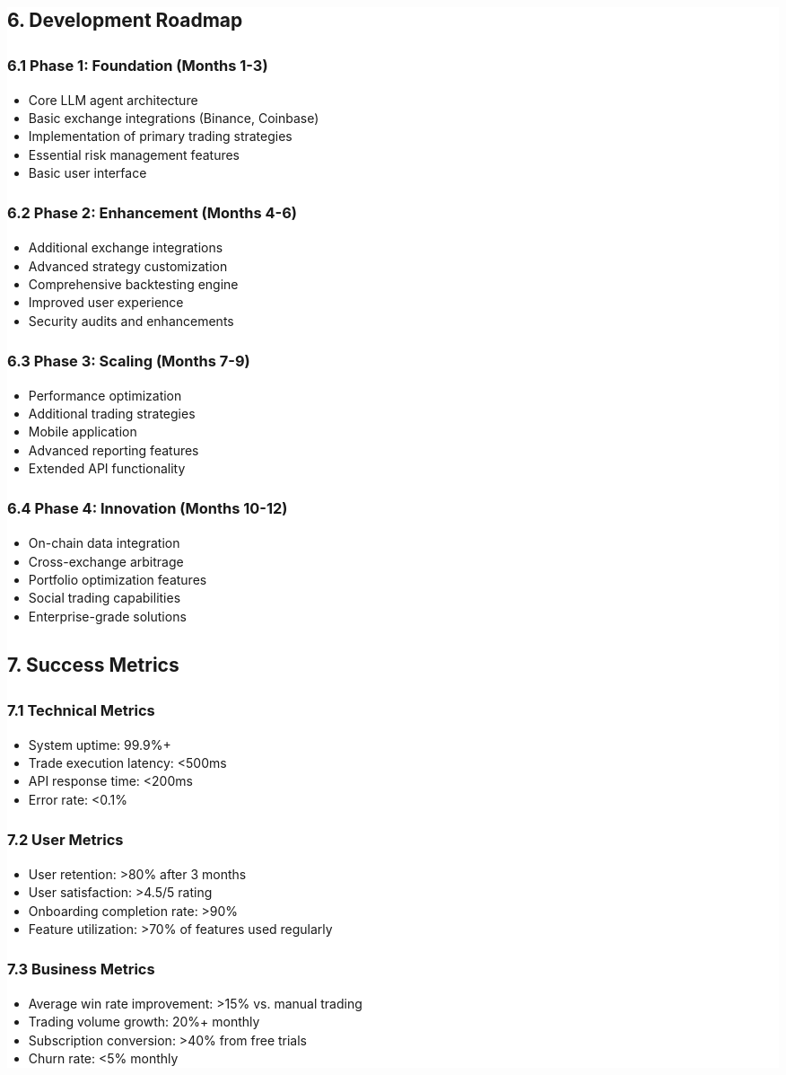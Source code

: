 ## 6. Development Roadmap

### 6.1 Phase 1: Foundation (Months 1-3)
- Core LLM agent architecture
- Basic exchange integrations (Binance, Coinbase)
- Implementation of primary trading strategies
- Essential risk management features
- Basic user interface

### 6.2 Phase 2: Enhancement (Months 4-6)
- Additional exchange integrations
- Advanced strategy customization
- Comprehensive backtesting engine
- Improved user experience
- Security audits and enhancements

### 6.3 Phase 3: Scaling (Months 7-9)
- Performance optimization
- Additional trading strategies
- Mobile application
- Advanced reporting features
- Extended API functionality

### 6.4 Phase 4: Innovation (Months 10-12)
- On-chain data integration
- Cross-exchange arbitrage
- Portfolio optimization features
- Social trading capabilities
- Enterprise-grade solutions

## 7. Success Metrics

### 7.1 Technical Metrics
- System uptime: 99.9%+
- Trade execution latency: <500ms
- API response time: <200ms
- Error rate: <0.1%

### 7.2 User Metrics
- User retention: >80% after 3 months
- User satisfaction: >4.5/5 rating
- Onboarding completion rate: >90%
- Feature utilization: >70% of features used regularly

### 7.3 Business Metrics
- Average win rate improvement: >15% vs. manual trading
- Trading volume growth: 20%+ monthly
- Subscription conversion: >40% from free trials
- Churn rate: <5% monthly
